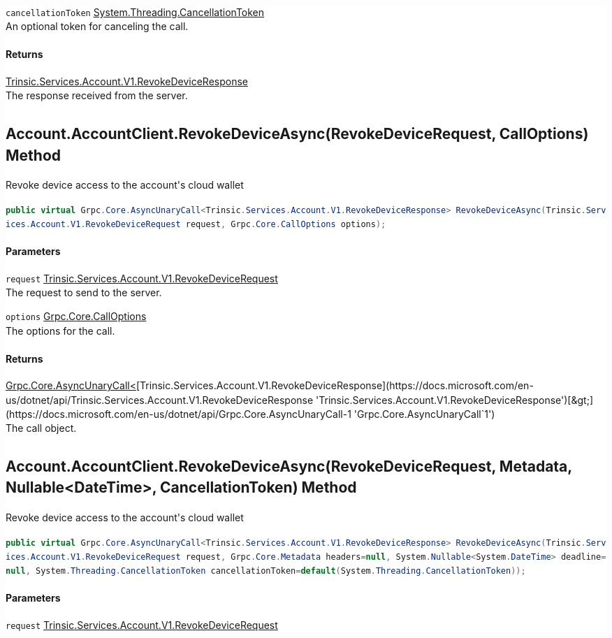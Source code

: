 <a name='Trinsic_Services_Account_V1_Account_AccountClient_RevokeDevice(Trinsic_Services_Account_V1_RevokeDeviceRequest_Grpc_Core_Metadata_System_Nullable_System_DateTime__System_Threading_CancellationToken)_cancellationToken'></a>
`cancellationToken` [System.Threading.CancellationToken](https://docs.microsoft.com/en-us/dotnet/api/System.Threading.CancellationToken 'System.Threading.CancellationToken')  
An optional token for canceling the call.
  
#### Returns
[Trinsic.Services.Account.V1.RevokeDeviceResponse](https://docs.microsoft.com/en-us/dotnet/api/Trinsic.Services.Account.V1.RevokeDeviceResponse 'Trinsic.Services.Account.V1.RevokeDeviceResponse')  
The response received from the server.
  
<a name='Trinsic_Services_Account_V1_Account_AccountClient_RevokeDeviceAsync(Trinsic_Services_Account_V1_RevokeDeviceRequest_Grpc_Core_CallOptions)'></a>
## Account.AccountClient.RevokeDeviceAsync(RevokeDeviceRequest, CallOptions) Method
Revoke device access to the account's cloud wallet  
```csharp
public virtual Grpc.Core.AsyncUnaryCall<Trinsic.Services.Account.V1.RevokeDeviceResponse> RevokeDeviceAsync(Trinsic.Services.Account.V1.RevokeDeviceRequest request, Grpc.Core.CallOptions options);
```
#### Parameters
<a name='Trinsic_Services_Account_V1_Account_AccountClient_RevokeDeviceAsync(Trinsic_Services_Account_V1_RevokeDeviceRequest_Grpc_Core_CallOptions)_request'></a>
`request` [Trinsic.Services.Account.V1.RevokeDeviceRequest](https://docs.microsoft.com/en-us/dotnet/api/Trinsic.Services.Account.V1.RevokeDeviceRequest 'Trinsic.Services.Account.V1.RevokeDeviceRequest')  
The request to send to the server.
  
<a name='Trinsic_Services_Account_V1_Account_AccountClient_RevokeDeviceAsync(Trinsic_Services_Account_V1_RevokeDeviceRequest_Grpc_Core_CallOptions)_options'></a>
`options` [Grpc.Core.CallOptions](https://docs.microsoft.com/en-us/dotnet/api/Grpc.Core.CallOptions 'Grpc.Core.CallOptions')  
The options for the call.
  
#### Returns
[Grpc.Core.AsyncUnaryCall&lt;](https://docs.microsoft.com/en-us/dotnet/api/Grpc.Core.AsyncUnaryCall-1 'Grpc.Core.AsyncUnaryCall`1')[Trinsic.Services.Account.V1.RevokeDeviceResponse](https://docs.microsoft.com/en-us/dotnet/api/Trinsic.Services.Account.V1.RevokeDeviceResponse 'Trinsic.Services.Account.V1.RevokeDeviceResponse')[&gt;](https://docs.microsoft.com/en-us/dotnet/api/Grpc.Core.AsyncUnaryCall-1 'Grpc.Core.AsyncUnaryCall`1')  
The call object.
  
<a name='Trinsic_Services_Account_V1_Account_AccountClient_RevokeDeviceAsync(Trinsic_Services_Account_V1_RevokeDeviceRequest_Grpc_Core_Metadata_System_Nullable_System_DateTime__System_Threading_CancellationToken)'></a>
## Account.AccountClient.RevokeDeviceAsync(RevokeDeviceRequest, Metadata, Nullable&lt;DateTime&gt;, CancellationToken) Method
Revoke device access to the account's cloud wallet  
```csharp
public virtual Grpc.Core.AsyncUnaryCall<Trinsic.Services.Account.V1.RevokeDeviceResponse> RevokeDeviceAsync(Trinsic.Services.Account.V1.RevokeDeviceRequest request, Grpc.Core.Metadata headers=null, System.Nullable<System.DateTime> deadline=null, System.Threading.CancellationToken cancellationToken=default(System.Threading.CancellationToken));
```
#### Parameters
<a name='Trinsic_Services_Account_V1_Account_AccountClient_RevokeDeviceAsync(Trinsic_Services_Account_V1_RevokeDeviceRequest_Grpc_Core_Metadata_System_Nullable_System_DateTime__System_Threading_CancellationToken)_request'></a>
`request` [Trinsic.Services.Account.V1.RevokeDeviceRequest](https://docs.microsoft.com/en-us/dotnet/api/Trinsic.Services.Account.V1.RevokeDeviceRequest 'Trinsic.Services.Account.V1.RevokeDeviceRequest')  